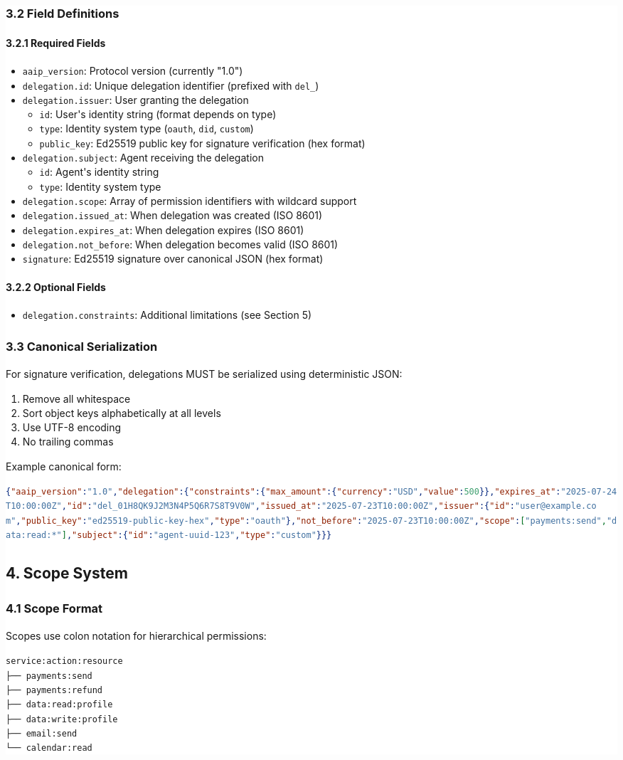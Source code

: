 
### 3.2 Field Definitions

#### 3.2.1 Required Fields
- `aaip_version`: Protocol version (currently "1.0")
- `delegation.id`: Unique delegation identifier (prefixed with `del_`)
- `delegation.issuer`: User granting the delegation
  - `id`: User's identity string (format depends on type)
  - `type`: Identity system type (`oauth`, `did`, `custom`)
  - `public_key`: Ed25519 public key for signature verification (hex format)
- `delegation.subject`: Agent receiving the delegation
  - `id`: Agent's identity string
  - `type`: Identity system type
- `delegation.scope`: Array of permission identifiers with wildcard support
- `delegation.issued_at`: When delegation was created (ISO 8601)
- `delegation.expires_at`: When delegation expires (ISO 8601)
- `delegation.not_before`: When delegation becomes valid (ISO 8601)
- `signature`: Ed25519 signature over canonical JSON (hex format)

#### 3.2.2 Optional Fields
- `delegation.constraints`: Additional limitations (see Section 5)

### 3.3 Canonical Serialization

For signature verification, delegations MUST be serialized using deterministic JSON:

1. Remove all whitespace
2. Sort object keys alphabetically at all levels
3. Use UTF-8 encoding
4. No trailing commas

Example canonical form:
```json
{"aaip_version":"1.0","delegation":{"constraints":{"max_amount":{"currency":"USD","value":500}},"expires_at":"2025-07-24T10:00:00Z","id":"del_01H8QK9J2M3N4P5Q6R7S8T9V0W","issued_at":"2025-07-23T10:00:00Z","issuer":{"id":"user@example.com","public_key":"ed25519-public-key-hex","type":"oauth"},"not_before":"2025-07-23T10:00:00Z","scope":["payments:send","data:read:*"],"subject":{"id":"agent-uuid-123","type":"custom"}}}
```

## 4. Scope System

### 4.1 Scope Format

Scopes use colon notation for hierarchical permissions:

```
service:action:resource
├── payments:send
├── payments:refund  
├── data:read:profile
├── data:write:profile
├── email:send
└── calendar:read
```
